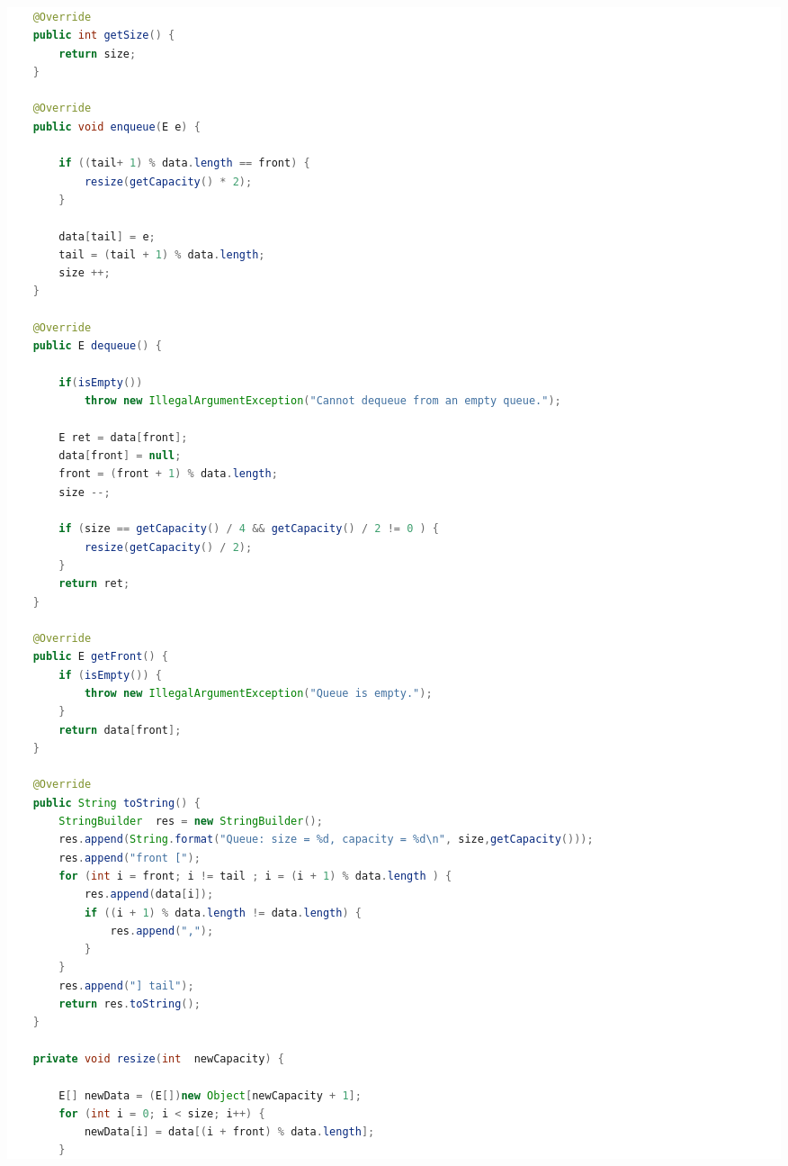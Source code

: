 ```java
	@Override
	public int getSize() {
		return size;
	}

	@Override
	public void enqueue(E e) {
		
		if ((tail+ 1) % data.length == front) {
			resize(getCapacity() * 2);
		}
		
		data[tail] = e;
		tail = (tail + 1) % data.length;
		size ++;
	}
	
	@Override
	public E dequeue() {
		
		if(isEmpty())
			throw new IllegalArgumentException("Cannot dequeue from an empty queue.");
	
		E ret = data[front];
		data[front] = null;
		front = (front + 1) % data.length;
		size --;
		
		if (size == getCapacity() / 4 && getCapacity() / 2 != 0 ) {
			resize(getCapacity() / 2);
		}
		return ret;
	}
	
	@Override
	public E getFront() {
		if (isEmpty()) {
			throw new IllegalArgumentException("Queue is empty.");
		}
		return data[front];
	}
	
	@Override
	public String toString() {
		StringBuilder  res = new StringBuilder();
		res.append(String.format("Queue: size = %d, capacity = %d\n", size,getCapacity()));
		res.append("front [");
		for (int i = front; i != tail ; i = (i + 1) % data.length ) {
			res.append(data[i]);
			if ((i + 1) % data.length != data.length) {
				res.append(",");
			}
		}
		res.append("] tail");
		return res.toString();
	}
	
	private void resize(int  newCapacity) {
		
		E[] newData = (E[])new Object[newCapacity + 1];
		for (int i = 0; i < size; i++) {
			newData[i] = data[(i + front) % data.length];
		}
```